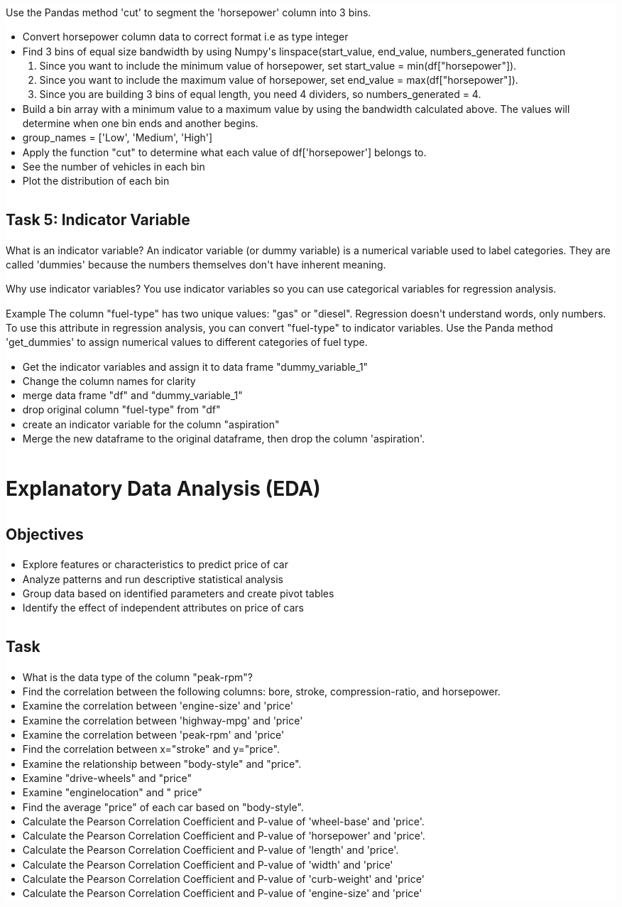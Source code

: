 Use the Pandas method 'cut' to segment the 'horsepower' column into 3 bins.
- Convert horsepower column data to correct format i.e as type integer
- Find 3 bins of equal size bandwidth by using Numpy's linspace(start_value, end_value, numbers_generated function
  1. Since you want to include the minimum value of horsepower, set start_value = min(df["horsepower"]).
  2. Since you want to include the maximum value of horsepower, set end_value = max(df["horsepower"]).
  3. Since you are building 3 bins of equal length, you need 4 dividers, so numbers_generated = 4.
- Build a bin array with a minimum value to a maximum value by using the bandwidth calculated above. The values will determine when one bin ends and another begins.
- group_names = ['Low', 'Medium', 'High']
- Apply the function "cut" to determine what each value of df['horsepower'] belongs to.
- See the number of vehicles in each bin
- Plot the distribution of each bin

## Task 5: Indicator Variable
What is an indicator variable?
An indicator variable (or dummy variable) is a numerical variable used to label categories. They are called 'dummies' because the numbers themselves don't have inherent meaning.

Why use indicator variables?
You use indicator variables so you can use categorical variables for regression analysis.

Example
The column "fuel-type" has two unique values: "gas" or "diesel". Regression doesn't understand words, only numbers. To use this attribute in regression analysis, you can convert "fuel-type" to indicator variables.
Use the Panda method 'get_dummies' to assign numerical values to different categories of fuel type.
- Get the indicator variables and assign it to data frame "dummy_variable_1"
- Change the column names for clarity
- merge data frame "df" and "dummy_variable_1"
- drop original column "fuel-type" from "df"
- create an indicator variable for the column "aspiration"
- Merge the new dataframe to the original dataframe, then drop the column 'aspiration'.

# Explanatory Data Analysis (EDA)
## Objectives
- Explore features or characteristics to predict price of car
- Analyze patterns and run descriptive statistical analysis
- Group data based on identified parameters and create pivot tables
- Identify the effect of independent attributes on price of cars

## Task
- What is the data type of the column "peak-rpm"?
- Find the correlation between the following columns: bore, stroke, compression-ratio, and horsepower.
- Examine the correlation between 'engine-size' and 'price'
- Examine the correlation between 'highway-mpg' and 'price'
- Examine the correlation between 'peak-rpm' and 'price'
- Find the correlation between x="stroke" and y="price".
- Examine the relationship between "body-style" and "price".
- Examine "drive-wheels" and "price"
- Examine "enginelocation" and " price"
- Find the average "price" of each car based on "body-style".
- Calculate the Pearson Correlation Coefficient and P-value of 'wheel-base' and 'price'.
- Calculate the Pearson Correlation Coefficient and P-value of 'horsepower' and 'price'.
- Calculate the Pearson Correlation Coefficient and P-value of 'length' and 'price'.
- Calculate the Pearson Correlation Coefficient and P-value of 'width' and 'price'
- Calculate the Pearson Correlation Coefficient and P-value of 'curb-weight' and 'price'
- Calculate the Pearson Correlation Coefficient and P-value of 'engine-size' and 'price'